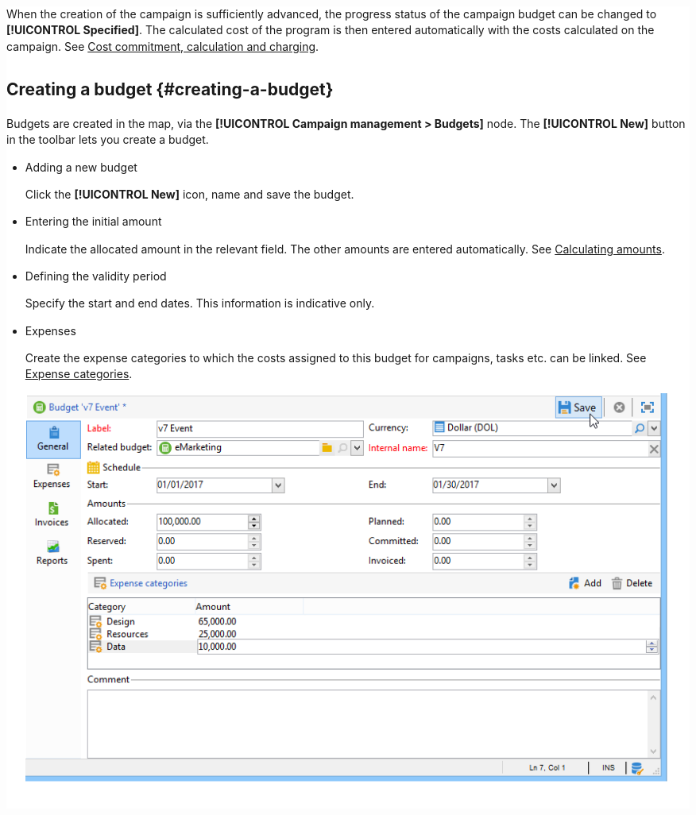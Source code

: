    When the creation of the campaign is sufficiently advanced, the progress status of the campaign budget can be changed to **[!UICONTROL Specified]**. The calculated cost of the program is then entered automatically with the costs calculated on the campaign. See [Cost commitment, calculation and charging](#cost-commitment--calculation-and-charging).

## Creating a budget {#creating-a-budget}

Budgets are created in the map, via the **[!UICONTROL Campaign management > Budgets]** node. The **[!UICONTROL New]** button in the toolbar lets you create a budget.

* Adding a new budget

  Click the **[!UICONTROL New]** icon, name and save the budget.

* Entering the initial amount

  Indicate the allocated amount in the relevant field. The other amounts are entered automatically. See [Calculating amounts](#calculating-amounts).

* Defining the validity period

  Specify the start and end dates. This information is indicative only.

* Expenses

  Create the expense categories to which the costs assigned to this budget for campaigns, tasks etc. can be linked. See [Expense categories](#expense-categories).

  ![](assets/s_ncs_user_budget_create_and_save.png)
